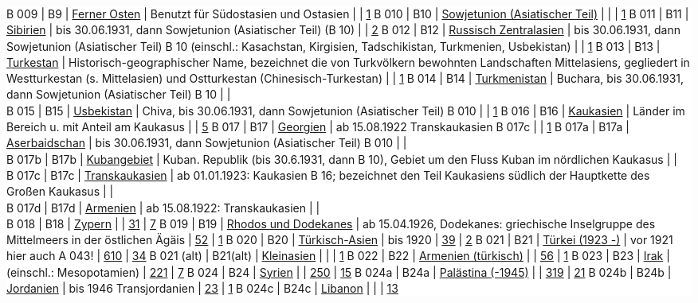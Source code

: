 B 009 | B9 | [Ferner Osten](http://zbw.eu/beta/pm20voc/ag/141063) | Benutzt für Südostasien und Ostasien |   | [1](http://webopac.hwwa.de/PresseMappe20/Digiview_MENU.cfm?T=W&G=141063)
B 010 | B10 | [Sowjetunion (Asiatischer Teil)](http://zbw.eu/beta/pm20voc/ag/141065) |   |   | [1](http://webopac.hwwa.de/PresseMappe20/Digiview_MENU.cfm?T=W&G=141065)
B 011 | B11 | [Sibirien](http://zbw.eu/beta/pm20voc/ag/141066) | bis 30.06.1931, dann Sowjetunion (Asiatischer Teil) (B 10) |   | [2](http://webopac.hwwa.de/PresseMappe20/Digiview_MENU.cfm?T=W&G=141066)
B 012 | B12 | [Russisch Zentralasien](http://zbw.eu/beta/pm20voc/ag/141067) | bis 30.06.1931, dann Sowjetunion (Asiatischer Teil) B 10 (einschl.: Kasachstan, Kirgisien, Tadschikistan, Turkmenien, Usbekistan) |   | [1](http://webopac.hwwa.de/PresseMappe20/Digiview_MENU.cfm?T=W&G=141067)
B 013 | B13 | [Turkestan](http://zbw.eu/beta/pm20voc/ag/141069) | Historisch-geographischer Name, bezeichnet die von Turkvölkern bewohnten Landschaften Mittelasiens, gegliedert in Westturkestan (s. Mittelasien) und Ostturkestan (Chinesisch-Turkestan) |   | [1](http://webopac.hwwa.de/PresseMappe20/Digiview_MENU.cfm?T=W&G=141069)
B 014 | B14 | [Turkmenistan](http://zbw.eu/beta/pm20voc/ag/141070) | Buchara, bis 30.06.1931, dann Sowjetunion (Asiatischer Teil) B 10 |   |  
B 015 | B15 | [Usbekistan](http://zbw.eu/beta/pm20voc/ag/141071) | Chiva, bis 30.06.1931, dann Sowjetunion (Asiatischer Teil) B 010 |   | [1](http://webopac.hwwa.de/PresseMappe20/Digiview_MENU.cfm?T=W&G=141071)
B 016 | B16 | [Kaukasien](http://zbw.eu/beta/pm20voc/ag/141072) | Länder im Bereich u. mit Anteil am Kaukasus |   | [5](http://webopac.hwwa.de/PresseMappe20/Digiview_MENU.cfm?T=W&G=141072)
B 017 | B17 | [Georgien](http://zbw.eu/beta/pm20voc/ag/141073) | ab 15.08.1922 Transkaukasien B 017c |   | [1](http://webopac.hwwa.de/PresseMappe20/Digiview_MENU.cfm?T=W&G=141073)
B 017a | B17a | [Aserbaidschan](http://zbw.eu/beta/pm20voc/ag/141074) | bis 30.06.1931, dann Sowjetunion (Asiatischer Teil) B 010 |   |  
B 017b | B17b | [Kubangebiet](http://zbw.eu/beta/pm20voc/ag/141733) | Kuban. Republik (bis 30.6.1931, dann B 10), Gebiet um den Fluss Kuban im nördlichen Kaukasus |   |  
B 017c | B17c | [Transkaukasien](http://zbw.eu/beta/pm20voc/ag/141075) | ab 01.01.1923: Kaukasien B 16; bezeichnet den Teil Kaukasiens südlich der Hauptkette des Großen Kaukasus |   |  
B 017d | B17d | [Armenien](http://zbw.eu/beta/pm20voc/ag/141078) | ab 15.08.1922: Transkaukasien |   |  
B 018 | B18 | [Zypern](http://zbw.eu/beta/pm20voc/ag/141079) |   | [31](http://webopac.hwwa.de/PresseMappe20/Digiview_MENU.cfm?T=S&G=141079) | [7](http://webopac.hwwa.de/PresseMappe20/Digiview_MENU.cfm?T=W&G=141079)
B 019 | B19 | [Rhodos und Dodekanes](http://zbw.eu/beta/pm20voc/ag/141106) | ab 15.04.1926, Dodekanes: griechische Inselgruppe des Mittelmeers in der östlichen Ägäis | [52](http://webopac.hwwa.de/PresseMappe20/Digiview_MENU.cfm?T=S&G=141106) | [1](http://webopac.hwwa.de/PresseMappe20/Digiview_MENU.cfm?T=W&G=141106)
B 020 | B20 | [Türkisch-Asien](http://zbw.eu/beta/pm20voc/ag/141108) | bis 1920 | [39](http://webopac.hwwa.de/PresseMappe20/Digiview_MENU.cfm?T=S&G=141108) | [2](http://webopac.hwwa.de/PresseMappe20/Digiview_MENU.cfm?T=W&G=141108)
B 021 | B21 | [Türkei (1923 -)](http://zbw.eu/beta/pm20voc/ag/141111) | vor 1921 hier auch A 043! | [610](http://webopac.hwwa.de/PresseMappe20/Digiview_MENU.cfm?T=S&G=141111) | [34](http://webopac.hwwa.de/PresseMappe20/Digiview_MENU.cfm?T=W&G=141111)
B 021 (alt) | B21(alt) | [Kleinasien](http://zbw.eu/beta/pm20voc/ag/141110) |   |   | [1](http://webopac.hwwa.de/PresseMappe20/Digiview_MENU.cfm?T=W&G=141110)
B 022 | B22 | [Armenien (türkisch)](http://zbw.eu/beta/pm20voc/ag/141112) |   | [56](http://webopac.hwwa.de/PresseMappe20/Digiview_MENU.cfm?T=S&G=141112) | [1](http://webopac.hwwa.de/PresseMappe20/Digiview_MENU.cfm?T=W&G=141112)
B 023 | B23 | [Irak](http://zbw.eu/beta/pm20voc/ag/141113) | (einschl.: Mesopotamien) | [221](http://webopac.hwwa.de/PresseMappe20/Digiview_MENU.cfm?T=S&G=141113) | [7](http://webopac.hwwa.de/PresseMappe20/Digiview_MENU.cfm?T=W&G=141113)
B 024 | B24 | [Syrien](http://zbw.eu/beta/pm20voc/ag/141114) |   | [250](http://webopac.hwwa.de/PresseMappe20/Digiview_MENU.cfm?T=S&G=141114) | [15](http://webopac.hwwa.de/PresseMappe20/Digiview_MENU.cfm?T=W&G=141114)
B 024a | B24a | [Palästina (-1945)](http://zbw.eu/beta/pm20voc/ag/141115) |   | [319](http://webopac.hwwa.de/PresseMappe20/Digiview_MENU.cfm?T=S&G=141115) | [21](http://webopac.hwwa.de/PresseMappe20/Digiview_MENU.cfm?T=W&G=141115)
B 024b | B24b | [Jordanien](http://zbw.eu/beta/pm20voc/ag/141116) | bis 1946 Transjordanien | [23](http://webopac.hwwa.de/PresseMappe20/Digiview_MENU.cfm?T=S&G=141116) | [1](http://webopac.hwwa.de/PresseMappe20/Digiview_MENU.cfm?T=W&G=141116)
B 024c | B24c | [Libanon](http://zbw.eu/beta/pm20voc/ag/141117) |   |   | [13](http://webopac.hwwa.de/PresseMappe20/Digiview_MENU.cfm?T=W&G=141117)